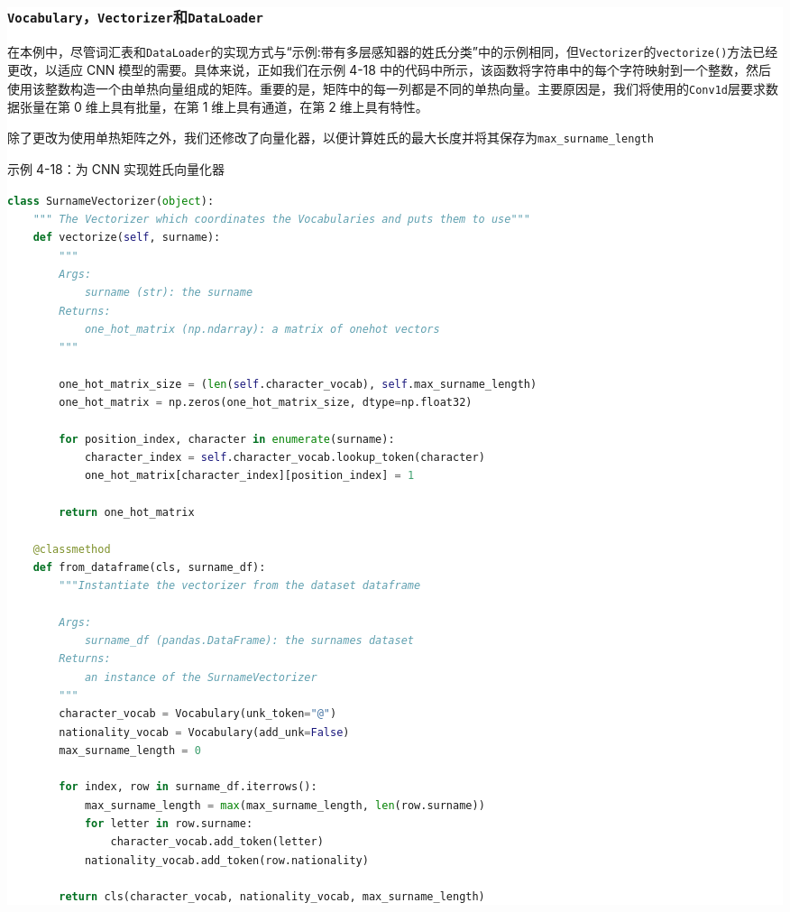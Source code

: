 ### `Vocabulary`，`Vectorizer`和`DataLoader`

在本例中，尽管词汇表和`DataLoader`的实现方式与“示例:带有多层感知器的姓氏分类”中的示例相同，但`Vectorizer`的`vectorize()`方法已经更改，以适应 CNN 模型的需要。具体来说，正如我们在示例 4-18 中的代码中所示，该函数将字符串中的每个字符映射到一个整数，然后使用该整数构造一个由单热向量组成的矩阵。重要的是，矩阵中的每一列都是不同的单热向量。主要原因是，我们将使用的`Conv1d`层要求数据张量在第 0 维上具有批量，在第 1 维上具有通道，在第 2 维上具有特性。

除了更改为使用单热矩阵之外，我们还修改了向量化器，以便计算姓氏的最大长度并将其保存为`max_surname_length`

示例 4-18：为 CNN 实现姓氏向量化器

```py
class SurnameVectorizer(object):
    """ The Vectorizer which coordinates the Vocabularies and puts them to use"""
    def vectorize(self, surname):
        """
        Args:
            surname (str): the surname
        Returns:
            one_hot_matrix (np.ndarray): a matrix of onehot vectors
        """

        one_hot_matrix_size = (len(self.character_vocab), self.max_surname_length)
        one_hot_matrix = np.zeros(one_hot_matrix_size, dtype=np.float32)

        for position_index, character in enumerate(surname):
            character_index = self.character_vocab.lookup_token(character)
            one_hot_matrix[character_index][position_index] = 1

        return one_hot_matrix

    @classmethod
    def from_dataframe(cls, surname_df):
        """Instantiate the vectorizer from the dataset dataframe

        Args:
            surname_df (pandas.DataFrame): the surnames dataset
        Returns:
            an instance of the SurnameVectorizer
        """
        character_vocab = Vocabulary(unk_token="@")
        nationality_vocab = Vocabulary(add_unk=False)
        max_surname_length = 0

        for index, row in surname_df.iterrows():
            max_surname_length = max(max_surname_length, len(row.surname))
            for letter in row.surname:
                character_vocab.add_token(letter)
            nationality_vocab.add_token(row.nationality)

        return cls(character_vocab, nationality_vocab, max_surname_length)

```
